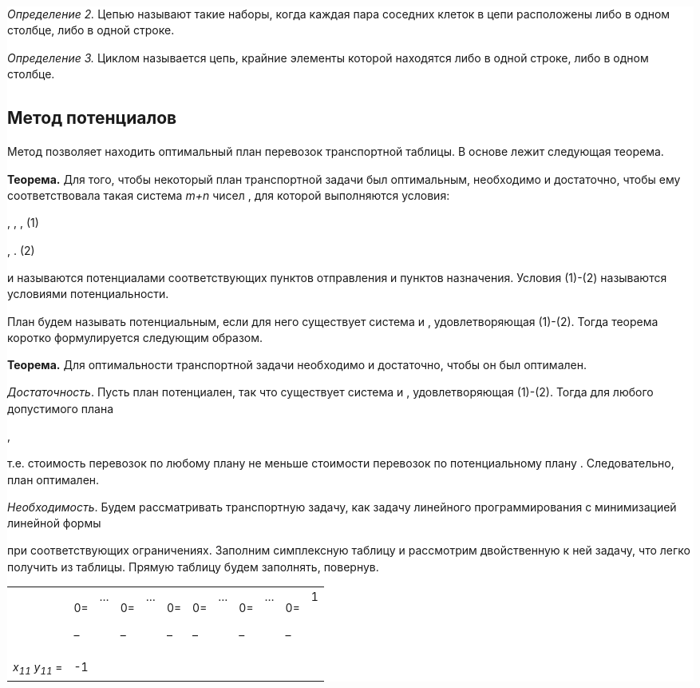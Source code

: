 *Определение 2.* Цепью называют такие наборы, когда каждая пара соседних
клеток в цепи расположены либо в одном столбце, либо в одной строке.

*Определение 3.* Циклом называется цепь, крайние элементы которой
находятся либо в одной строке, либо в одном столбце.

Метод потенциалов
-----------------

Метод позволяет находить оптимальный план перевозок транс­портной
таблицы. В основе лежит следующая теорема.

**Теорема.** Для того, чтобы некоторый план транспортной задачи был
оптимальным, необходимо и достаточно, чтобы ему соответствовала такая
система *m+n* чисел , для которой выполняются условия:

, , , (1)

, . (2)

и называются потенциалами соответствующих пунктов отправления и пунктов
назначения. Условия (1)-(2) называются условиями потенциальности.

План будем называть потенциальным, если для него существует система и ,
удовлетворяющая (1)-(2). Тогда теорема коротко формулируется следующим
образом.

**Теорема.** Для оптимальности транспортной задачи необходимо и
достаточно, чтобы он был оптимален.

*Достаточность*. Пусть план потенциален, так что существует система и ,
удовлетворяющая (1)-(2). Тогда для любого допустимого плана

,

т.е. стоимость перевозок по любому плану не меньше стоимости перевозок
по потенциальному плану . Следовательно, план оптимален.

*Необходимость*. Будем рассматривать транспортную задачу, как задачу
линейного программирования с минимизацией линейной формы

при соответствующих ограничениях. Заполним симплексную таблицу и
рассмотрим двойственную к ней задачу, что легко получить из таблицы.
Прямую таблицу будем заполнять, повернув.

<table>
<tbody>
<tr class="odd">
<td></td>
<td><p>0=</p>
<p>–</p></td>
<td>…</td>
<td><p>0=</p>
<p>–</p></td>
<td>…</td>
<td><p>0=</p>
<p>–</p></td>
<td><p>0=</p>
<p>–</p></td>
<td>…</td>
<td><p>0=</p>
<p>–</p></td>
<td>…</td>
<td><p>0=</p>
<p>–</p></td>
<td>1</td>
</tr>
<tr class="even">
<td><em>x<sub>11</sub> y<sub>11</sub></em> =</td>
<td>-1</td>